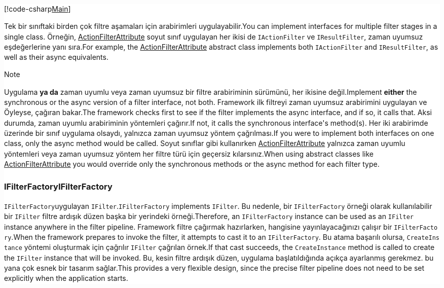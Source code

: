 [!code-csharp[Main](./filters/sample/src/FiltersSample/Filters/SampleAsyncActionFilter.cs?highlight=6,8-10,13)]

<span data-ttu-id="833ee-141">Tek bir sınıftaki birden çok filtre aşamaları için arabirimleri uygulayabilir.</span><span class="sxs-lookup"><span data-stu-id="833ee-141">You can implement interfaces for multiple filter stages in a single class.</span></span> <span data-ttu-id="833ee-142">Örneğin, [ActionFilterAttribute](https://docs.microsoft.com/aspnet/core/api/microsoft.aspnetcore.mvc.filters.actionfilterattribute) soyut sınıf uygulayan her ikisi de `IActionFilter` ve `IResultFilter`, zaman uyumsuz eşdeğerlerine yanı sıra.</span><span class="sxs-lookup"><span data-stu-id="833ee-142">For example, the [ActionFilterAttribute](https://docs.microsoft.com/aspnet/core/api/microsoft.aspnetcore.mvc.filters.actionfilterattribute) abstract class implements both `IActionFilter` and `IResultFilter`, as well as their async equivalents.</span></span>

> [!NOTE]
> <span data-ttu-id="833ee-143">Uygulama **ya da** zaman uyumlu veya zaman uyumsuz bir filtre arabiriminin sürümünü, her ikisine değil.</span><span class="sxs-lookup"><span data-stu-id="833ee-143">Implement **either** the synchronous or the async version of a filter interface, not both.</span></span> <span data-ttu-id="833ee-144">Framework ilk filtreyi zaman uyumsuz arabirimini uygulayan ve Öyleyse, çağıran bakar.</span><span class="sxs-lookup"><span data-stu-id="833ee-144">The framework checks first to see if the filter implements the async interface, and if so, it calls that.</span></span> <span data-ttu-id="833ee-145">Aksi durumda, zaman uyumlu arabiriminin yöntemleri çağırır.</span><span class="sxs-lookup"><span data-stu-id="833ee-145">If not, it calls the synchronous interface's method(s).</span></span> <span data-ttu-id="833ee-146">Her iki arabirimde üzerinde bir sınıf uygulama olsaydı, yalnızca zaman uyumsuz yöntem çağrılması.</span><span class="sxs-lookup"><span data-stu-id="833ee-146">If you were to implement both interfaces on one class, only the async method would be called.</span></span> <span data-ttu-id="833ee-147">Soyut sınıflar gibi kullanırken [ActionFilterAttribute](https://docs.microsoft.com/aspnet/core/api/microsoft.aspnetcore.mvc.filters.actionfilterattribute) yalnızca zaman uyumlu yöntemleri veya zaman uyumsuz yöntem her filtre türü için geçersiz kılarsınız.</span><span class="sxs-lookup"><span data-stu-id="833ee-147">When using abstract classes like [ActionFilterAttribute](https://docs.microsoft.com/aspnet/core/api/microsoft.aspnetcore.mvc.filters.actionfilterattribute) you would override only the synchronous methods or the async method for each filter type.</span></span>

### <a name="ifilterfactory"></a><span data-ttu-id="833ee-148">IFilterFactory</span><span class="sxs-lookup"><span data-stu-id="833ee-148">IFilterFactory</span></span>

<span data-ttu-id="833ee-149">`IFilterFactory`uygulayan `IFilter`.</span><span class="sxs-lookup"><span data-stu-id="833ee-149">`IFilterFactory` implements `IFilter`.</span></span> <span data-ttu-id="833ee-150">Bu nedenle, bir `IFilterFactory` örneği olarak kullanılabilir bir `IFilter` filtre ardışık düzen başka bir yerindeki örneği.</span><span class="sxs-lookup"><span data-stu-id="833ee-150">Therefore, an `IFilterFactory` instance can be used as an `IFilter` instance anywhere in the filter pipeline.</span></span> <span data-ttu-id="833ee-151">Framework filtre çağırmak hazırlarken, hangisine yayınlayacağınızı çalışır bir `IFilterFactory`.</span><span class="sxs-lookup"><span data-stu-id="833ee-151">When the framework prepares to invoke the filter, it attempts to cast it to an `IFilterFactory`.</span></span> <span data-ttu-id="833ee-152">Bu atama başarılı olursa, `CreateInstance` yöntemi oluşturmak için çağrılır `IFilter` çağrılan örnek.</span><span class="sxs-lookup"><span data-stu-id="833ee-152">If that cast succeeds, the `CreateInstance` method is called to create the `IFilter` instance that will be invoked.</span></span> <span data-ttu-id="833ee-153">Bu, kesin filtre ardışık düzen, uygulama başlatıldığında açıkça ayarlanmış gerekmez. bu yana çok esnek bir tasarım sağlar.</span><span class="sxs-lookup"><span data-stu-id="833ee-153">This provides a very flexible design, since the precise filter pipeline does not need to be set explicitly when the application starts.</span></span>
